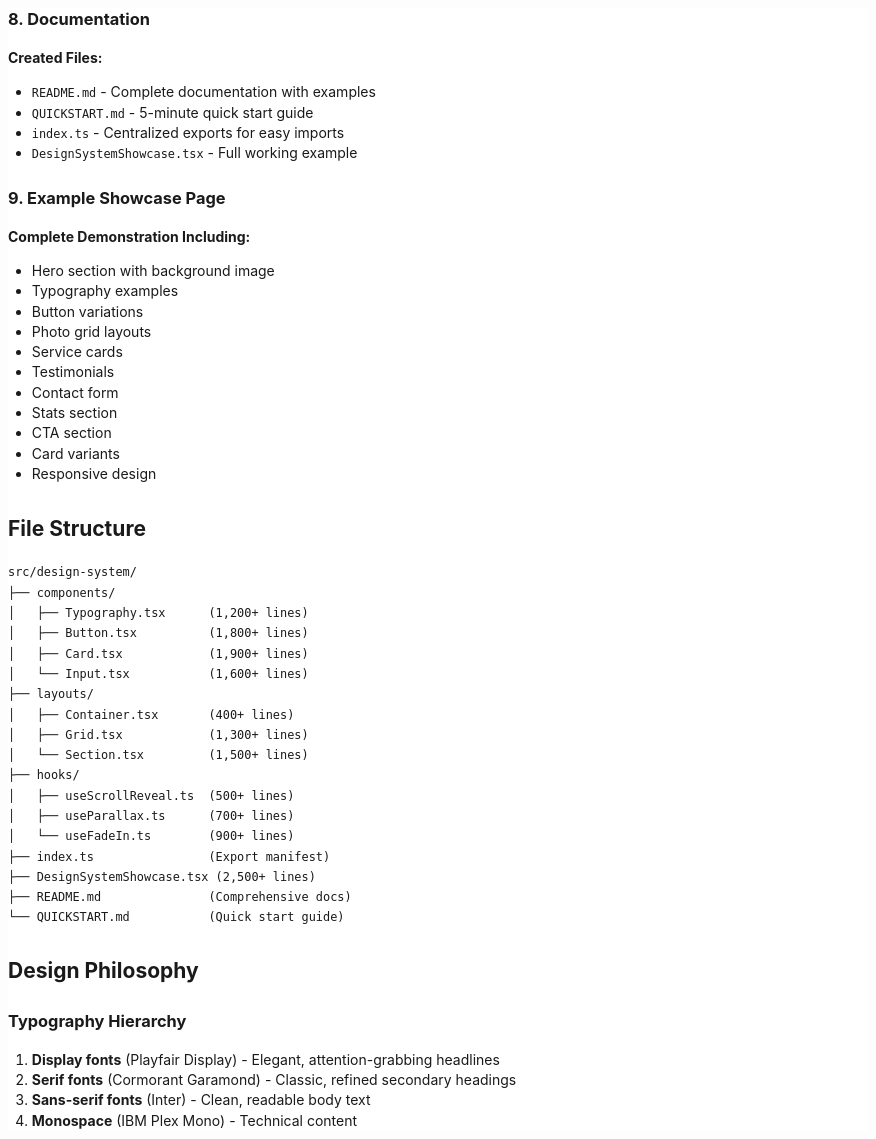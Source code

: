 ### 8. Documentation

**Created Files:**
- `README.md` - Complete documentation with examples
- `QUICKSTART.md` - 5-minute quick start guide
- `index.ts` - Centralized exports for easy imports
- `DesignSystemShowcase.tsx` - Full working example

### 9. Example Showcase Page

**Complete Demonstration Including:**
- Hero section with background image
- Typography examples
- Button variations
- Photo grid layouts
- Service cards
- Testimonials
- Contact form
- Stats section
- CTA section
- Card variants
- Responsive design

## File Structure

```
src/design-system/
├── components/
│   ├── Typography.tsx      (1,200+ lines)
│   ├── Button.tsx          (1,800+ lines)
│   ├── Card.tsx            (1,900+ lines)
│   └── Input.tsx           (1,600+ lines)
├── layouts/
│   ├── Container.tsx       (400+ lines)
│   ├── Grid.tsx            (1,300+ lines)
│   └── Section.tsx         (1,500+ lines)
├── hooks/
│   ├── useScrollReveal.ts  (500+ lines)
│   ├── useParallax.ts      (700+ lines)
│   └── useFadeIn.ts        (900+ lines)
├── index.ts                (Export manifest)
├── DesignSystemShowcase.tsx (2,500+ lines)
├── README.md               (Comprehensive docs)
└── QUICKSTART.md           (Quick start guide)
```

## Design Philosophy

### Typography Hierarchy
1. **Display fonts** (Playfair Display) - Elegant, attention-grabbing headlines
2. **Serif fonts** (Cormorant Garamond) - Classic, refined secondary headings
3. **Sans-serif fonts** (Inter) - Clean, readable body text
4. **Monospace** (IBM Plex Mono) - Technical content
